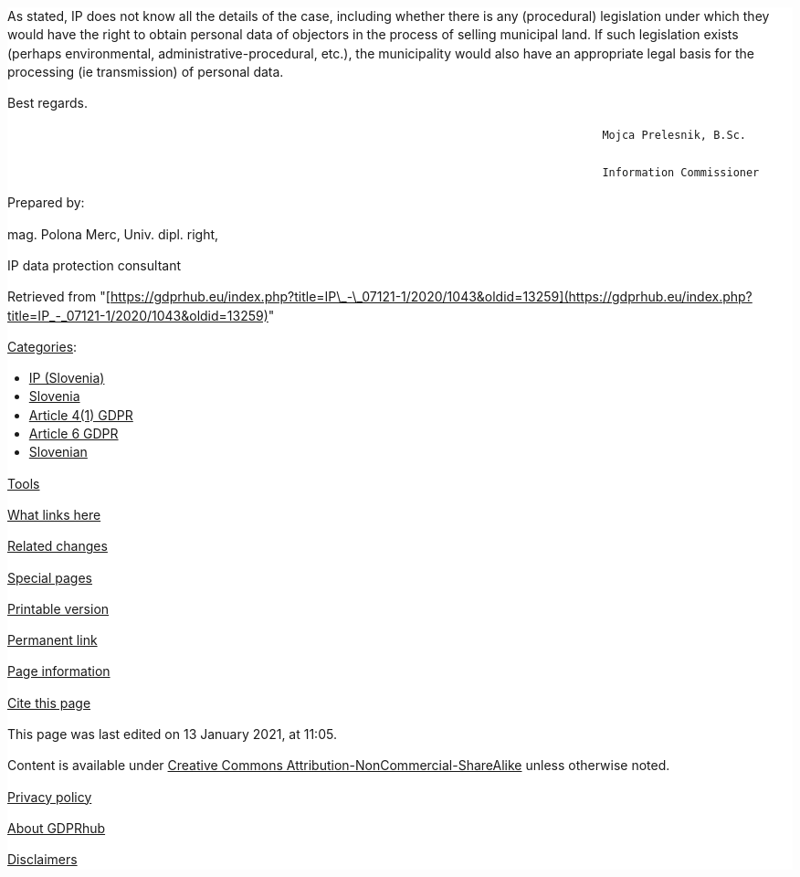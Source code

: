 As stated, IP does not know all the details of the case, including whether there is any (procedural) legislation under which they would have the right to obtain personal data of objectors in the process of selling municipal land. If such legislation exists (perhaps environmental, administrative-procedural, etc.), the municipality would also have an appropriate legal basis for the processing (ie transmission) of personal data.

Best regards.

                                                                                               Mojca Prelesnik, B.Sc.

                                                                                               Information Commissioner

Prepared by:

mag. Polona Merc, Univ. dipl. right,

IP data protection consultant

Retrieved from "[https://gdprhub.eu/index.php?title=IP\_-\_07121-1/2020/1043&oldid=13259](https://gdprhub.eu/index.php?title=IP_-_07121-1/2020/1043&oldid=13259)"

[Categories](/index.php?title=Special:Categories "Special:Categories"):

*   [IP (Slovenia)](/index.php?title=Category:IP_\(Slovenia\) "Category:IP (Slovenia)")
*   [Slovenia](/index.php?title=Category:Slovenia "Category:Slovenia")
*   [Article 4(1) GDPR](/index.php?title=Category:Article_4\(1\)_GDPR "Category:Article 4(1) GDPR")
*   [Article 6 GDPR](/index.php?title=Category:Article_6_GDPR "Category:Article 6 GDPR")
*   [Slovenian](/index.php?title=Category:Slovenian "Category:Slovenian")

[Tools](#)

[What links here](/index.php?title=Special:WhatLinksHere/IP_-_07121-1/2020/1043 "A list of all wiki pages that link here [j]")

[Related changes](/index.php?title=Special:RecentChangesLinked/IP_-_07121-1/2020/1043 "Recent changes in pages linked from this page [k]")

[Special pages](/index.php?title=Special:SpecialPages "A list of all special pages [q]")

[Printable version](javascript:print\(\); "Printable version of this page [p]")

[Permanent link](/index.php?title=IP_-_07121-1/2020/1043&oldid=13259 "Permanent link to this revision of this page")

[Page information](/index.php?title=IP_-_07121-1/2020/1043&action=info "More information about this page")

[Cite this page](/index.php?title=Special:CiteThisPage&page=IP_-_07121-1%2F2020%2F1043&id=13259&wpFormIdentifier=titleform "Information on how to cite this page")

This page was last edited on 13 January 2021, at 11:05.

Content is available under [Creative Commons Attribution-NonCommercial-ShareAlike](https://creativecommons.org/licenses/by-nc-sa/4.0/) unless otherwise noted.

[Privacy policy](/index.php?title=GDPRhub:Privacy_policy)

[About GDPRhub](/index.php?title=GDPRhub:About)

[Disclaimers](/index.php?title=GDPRhub:General_disclaimer)
